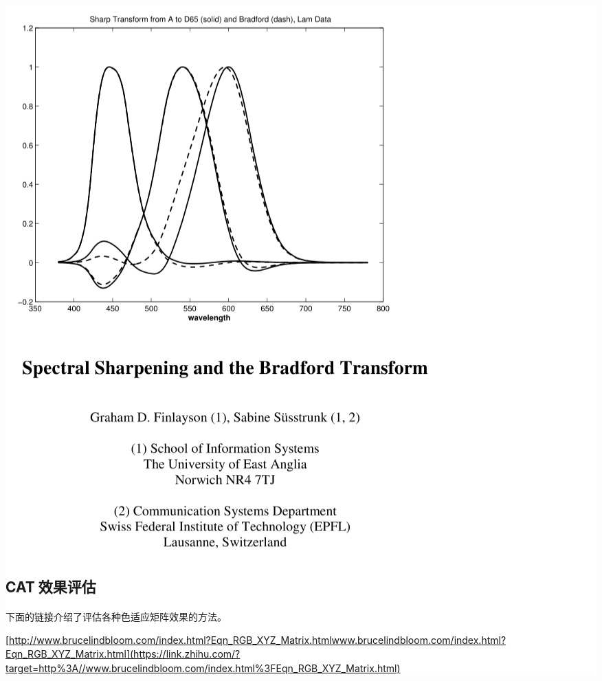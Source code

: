 ![img](readme.assets/v2-3b3c4f2dbc98773ca8402f4c298a39d7_1440w.png)



![img](readme.assets/v2-1c43ce943bb18c66e01998318bdad5dc_1440w.png)



## CAT 效果评估

下面的链接介绍了评估各种色适应矩阵效果的方法。

[http://www.brucelindbloom.com/index.html?Eqn_RGB_XYZ_Matrix.htmlwww.brucelindbloom.com/index.html?Eqn_RGB_XYZ_Matrix.html](https://link.zhihu.com/?target=http%3A//www.brucelindbloom.com/index.html%3FEqn_RGB_XYZ_Matrix.html)
